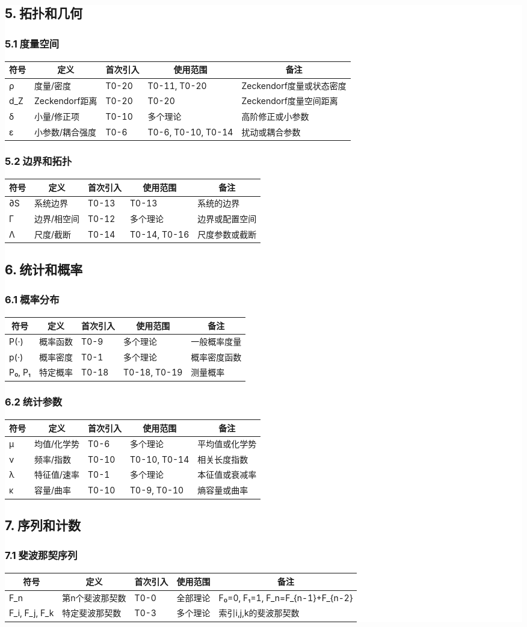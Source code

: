 ## 5. 拓扑和几何

### 5.1 度量空间
| 符号 | 定义 | 首次引入 | 使用范围 | 备注 |
|------|------|----------|----------|------|
| ρ | 度量/密度 | T0-20 | T0-11, T0-20 | Zeckendorf度量或状态密度 |
| d_Z | Zeckendorf距离 | T0-20 | T0-20 | Zeckendorf度量空间距离 |
| δ | 小量/修正项 | T0-10 | 多个理论 | 高阶修正或小参数 |
| ε | 小参数/耦合强度 | T0-6 | T0-6, T0-10, T0-14 | 扰动或耦合参数 |

### 5.2 边界和拓扑
| 符号 | 定义 | 首次引入 | 使用范围 | 备注 |
|------|------|----------|----------|------|
| ∂S | 系统边界 | T0-13 | T0-13 | 系统的边界 |
| Γ | 边界/相空间 | T0-12 | 多个理论 | 边界或配置空间 |
| Λ | 尺度/截断 | T0-14 | T0-14, T0-16 | 尺度参数或截断 |

## 6. 统计和概率

### 6.1 概率分布
| 符号 | 定义 | 首次引入 | 使用范围 | 备注 |
|------|------|----------|----------|------|
| P(·) | 概率函数 | T0-9 | 多个理论 | 一般概率度量 |
| p(·) | 概率密度 | T0-1 | 多个理论 | 概率密度函数 |
| P₀, P₁ | 特定概率 | T0-18 | T0-18, T0-19 | 测量概率 |

### 6.2 统计参数
| 符号 | 定义 | 首次引入 | 使用范围 | 备注 |
|------|------|----------|----------|------|
| μ | 均值/化学势 | T0-6 | 多个理论 | 平均值或化学势 |
| ν | 频率/指数 | T0-10 | T0-10, T0-14 | 相关长度指数 |
| λ | 特征值/速率 | T0-1 | 多个理论 | 本征值或衰减率 |
| κ | 容量/曲率 | T0-10 | T0-9, T0-10 | 熵容量或曲率 |

## 7. 序列和计数

### 7.1 斐波那契序列
| 符号 | 定义 | 首次引入 | 使用范围 | 备注 |
|------|------|----------|----------|------|
| F_n | 第n个斐波那契数 | T0-0 | 全部理论 | F₀=0, F₁=1, F_n=F_{n-1}+F_{n-2} |
| F_i, F_j, F_k | 特定斐波那契数 | T0-3 | 多个理论 | 索引i,j,k的斐波那契数 |
